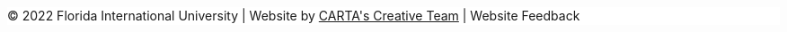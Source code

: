
[](https://www.facebook.com/floridainternational "Facebook")[](https://twitter.com/fiu "Twitter")[](https://www.instagram.com/fiuinstagram/ "Instagram")[](https://flickr.com/photos/fiu "Flickr")[](https://www.tiktok.com/@fiutiktok "Tiktok")[](https://www.youtube.com/user/FloridaInternational "YouTube")
© 2022 Florida International University | Website by [CARTA's Creative Team](https://creative.fiu.edu/) | Website Feedback
